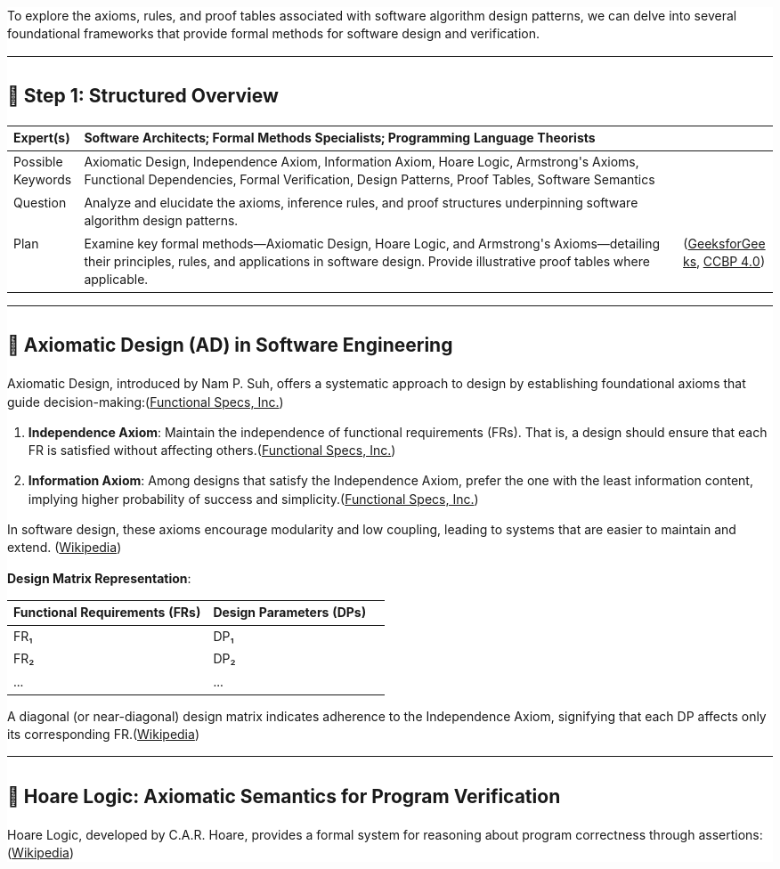 To explore the axioms, rules, and proof tables associated with software algorithm design patterns, we can delve into several foundational frameworks that provide formal methods for software design and verification.

---

## 🧠 Step 1: Structured Overview

| Expert(s)         | Software Architects; Formal Methods Specialists; Programming Language Theorists                                                                                                                              |                                     |
| :---------------- | :----------------------------------------------------------------------------------------------------------------------------------------------------------------------------------------------------------- | ----------------------------------- |
| Possible Keywords | Axiomatic Design, Independence Axiom, Information Axiom, Hoare Logic, Armstrong's Axioms, Functional Dependencies, Formal Verification, Design Patterns, Proof Tables, Software Semantics                    |                                     |
| Question          | Analyze and elucidate the axioms, inference rules, and proof structures underpinning software algorithm design patterns.                                                                                     |                                     |
| Plan              | Examine key formal methods—Axiomatic Design, Hoare Logic, and Armstrong's Axioms—detailing their principles, rules, and applications in software design. Provide illustrative proof tables where applicable. | ([GeeksforGeeks][1], [CCBP 4.0][2]) |

---

## 📐 Axiomatic Design (AD) in Software Engineering

Axiomatic Design, introduced by Nam P. Suh, offers a systematic approach to design by establishing foundational axioms that guide decision-making:([Functional Specs, Inc.][3])

1. **Independence Axiom**: Maintain the independence of functional requirements (FRs). That is, a design should ensure that each FR is satisfied without affecting others.([Functional Specs, Inc.][3])

2. **Information Axiom**: Among designs that satisfy the Independence Axiom, prefer the one with the least information content, implying higher probability of success and simplicity.([Functional Specs, Inc.][3])

In software design, these axioms encourage modularity and low coupling, leading to systems that are easier to maintain and extend. ([Wikipedia][4])

**Design Matrix Representation**:

| Functional Requirements (FRs) | Design Parameters (DPs) |   |
| ----------------------------- | ----------------------- | - |
| FR₁                           | DP₁                     |   |
| FR₂                           | DP₂                     |   |
| ...                           | ...                     |   |

A diagonal (or near-diagonal) design matrix indicates adherence to the Independence Axiom, signifying that each DP affects only its corresponding FR.([Wikipedia][5])

---

## 🧮 Hoare Logic: Axiomatic Semantics for Program Verification

Hoare Logic, developed by C.A.R. Hoare, provides a formal system for reasoning about program correctness through assertions:([Wikipedia][6])


[1]: https://www.geeksforgeeks.org/armstrongs-axioms-in-functional-dependency-in-dbms/?utm_source=chatgpt.com "Armstrong's Axioms in Functional Dependency in DBMS"
[2]: https://www.ccbp.in/blog/articles/armstrong-axioms-in-dbms?utm_source=chatgpt.com "Armstrong Axioms in DBMS: The Building Blocks of Data Organization"
[3]: https://www.axiomaticdesign.com/wp-content/uploads/icad2006_04.pdf?utm_source=chatgpt.com "[PDF] decoupling process of a coupled design using the triz module"
[4]: https://en.wikipedia.org/wiki/Armstrong%27s_axioms?utm_source=chatgpt.com "Armstrong's axioms"
[5]: https://en.wikipedia.org/wiki/Axiomatic_design?utm_source=chatgpt.com "Axiomatic design - Wikipedia"
[6]: https://en.wikipedia.org/wiki/Hoare_logic?utm_source=chatgpt.com "Hoare logic"
[7]: https://www.devx.com/terms/armstrongs-axiom/?utm_source=chatgpt.com "Armstrong's Axiom - Glossary - DevX"
[8]: https://en.wikipedia.org/wiki/Metamath?utm_source=chatgpt.com "Metamath"
[1]: https://en.wikipedia.org/wiki/Deliberative_agent?utm_source=chatgpt.com "Deliberative agent"